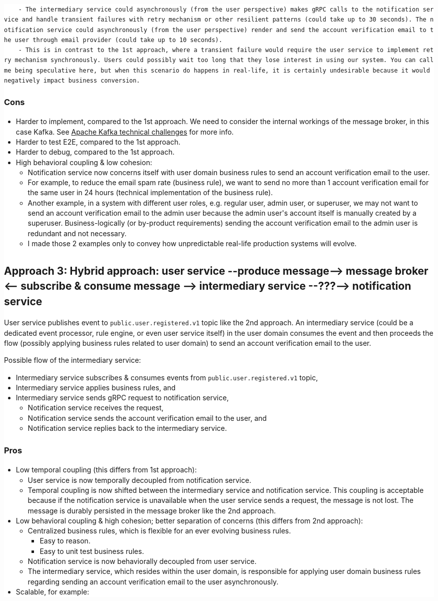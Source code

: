         - The intermediary service could asynchronously (from the user perspective) makes gRPC calls to the notification service and handle transient failures with retry mechanism or other resilient patterns (could take up to 30 seconds). The notification service could asynchronously (from the user perspective) render and send the account verification email to the user through email provider (could take up to 10 seconds).
        - This is in contrast to the 1st approach, where a transient failure would require the user service to implement retry mechanism synchronously. Users could possibly wait too long that they lose interest in using our system. You can call me being speculative here, but when this scenario do happens in real-life, it is certainly undesirable because it would negatively impact business conversion.

### Cons

- Harder to implement, compared to the 1st approach. We need to consider the internal workings of the message broker, in this case Kafka. See [Apache Kafka technical challenges](../../reference/tools/kafka.md) for more info.
- Harder to test E2E, compared to the 1st approach.
- Harder to debug, compared to the 1st approach.
- High behavioral coupling & low cohesion:
  - Notification service now concerns itself with user domain business rules to send an account verification email to the user.
  - For example, to reduce the email spam rate (business rule), we want to send no more than 1 account verification email for the same user in 24 hours (technical implementation of the business rule).
  - Another example, in a system with different user roles, e.g. regular user, admin user, or superuser, we may not want to send an account verification email to the admin user because the admin user's account itself is manually created by a superuser. Business-logically (or by-product requirements) sending the account verification email to the admin user is redundant and not necessary.
  - I made those 2 examples only to convey how unpredictable real-life production systems will evolve.

## Approach 3: Hybrid approach: user service --produce message--> message broker <-- subscribe & consume message --> intermediary service --???--> notification service

User service publishes event to `public.user.registered.v1` topic like the 2nd approach. An intermediary service (could be a dedicated event processor, rule engine, or even user service itself) in the user domain consumes the event and then proceeds the flow (possibly applying business rules related to user domain) to send an account verification email to the user.

Possible flow of the intermediary service:

- Intermediary service subscribes & consumes events from `public.user.registered.v1` topic,
- Intermediary service applies business rules, and
- Intermediary service sends gRPC request to notification service,
  - Notification service receives the request,
  - Notification service sends the account verification email to the user, and
  - Notification service replies back to the intermediary service.

### Pros

- Low temporal coupling (this differs from 1st approach):
  - User service is now temporally decoupled from notification service.
  - Temporal coupling is now shifted between the intermediary service and notification service. This coupling is acceptable because if the notification service is unavailable when the user service sends a request, the message is not lost. The message is durably persisted in the message broker like the 2nd approach.
- Low behavioral coupling & high cohesion; better separation of concerns (this differs from 2nd approach):
  - Centralized business rules, which is flexible for an ever evolving business rules.
    - Easy to reason.
    - Easy to unit test business rules.
  - Notification service is now behaviorally decoupled from user service.
  - The intermediary service, which resides within the user domain, is responsible for applying user domain business rules regarding sending an account verification email to the user asynchronously.
- Scalable, for example: